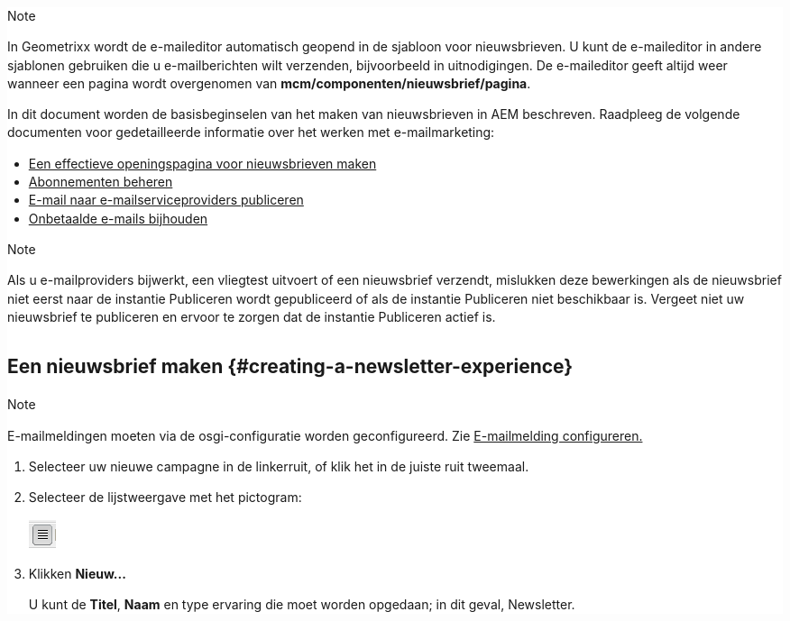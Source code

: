 >[!NOTE]
>
>In Geometrixx wordt de e-maileditor automatisch geopend in de sjabloon voor nieuwsbrieven. U kunt de e-maileditor in andere sjablonen gebruiken die u e-mailberichten wilt verzenden, bijvoorbeeld in uitnodigingen. De e-maileditor geeft altijd weer wanneer een pagina wordt overgenomen van **mcm/componenten/nieuwsbrief/pagina**.

In dit document worden de basisbeginselen van het maken van nieuwsbrieven in AEM beschreven. Raadpleeg de volgende documenten voor gedetailleerde informatie over het werken met e-mailmarketing:

* [Een effectieve openingspagina voor nieuwsbrieven maken](/help/sites-classic-ui-authoring/classic-personalization-campaigns-email-landingpage.md)
* [Abonnementen beheren](/help/sites-classic-ui-authoring/classic-personalization-campaigns-email-subscriptions.md)
* [E-mail naar e-mailserviceproviders publiceren](/help/sites-classic-ui-authoring/classic-personalization-campaigns-email-newsletters.md)
* [Onbetaalde e-mails bijhouden](/help/sites-classic-ui-authoring/classic-personalization-campaigns-email-tracking-bounces.md)

>[!NOTE]
>
>Als u e-mailproviders bijwerkt, een vliegtest uitvoert of een nieuwsbrief verzendt, mislukken deze bewerkingen als de nieuwsbrief niet eerst naar de instantie Publiceren wordt gepubliceerd of als de instantie Publiceren niet beschikbaar is. Vergeet niet uw nieuwsbrief te publiceren en ervoor te zorgen dat de instantie Publiceren actief is.

## Een nieuwsbrief maken {#creating-a-newsletter-experience}

>[!NOTE]
>
>E-mailmeldingen moeten via de osgi-configuratie worden geconfigureerd. Zie [E-mailmelding configureren.](/help/sites-administering/notification.md)

1. Selecteer uw nieuwe campagne in de linkerruit, of klik het in de juiste ruit tweemaal.

1. Selecteer de lijstweergave met het pictogram:

   ![](do-not-localize/mcm_icon_listview-1.png)

1. Klikken **Nieuw...**

   U kunt de **Titel**, **Naam** en type ervaring die moet worden opgedaan; in dit geval, Newsletter.
